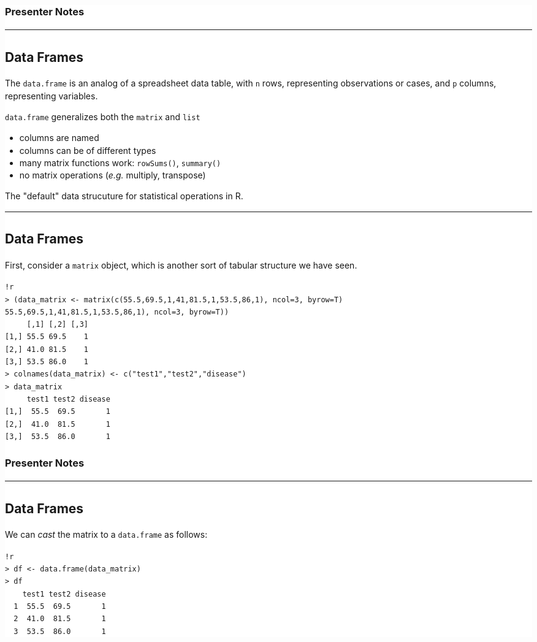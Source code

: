 ### Presenter Notes


---

## Data Frames

The `data.frame` is an analog of a spreadsheet data table, with `n` rows, representing observations or cases, and `p` columns, representing variables.

`data.frame` generalizes both the `matrix` and `list`

- columns are named
- columns can be of different types
- many matrix functions work: `rowSums()`, `summary()`
- no matrix operations (*e.g.* multiply, transpose)

The "default" data strucuture for statistical operations in R.

---

## Data Frames

First, consider a `matrix` object, which is another sort of tabular structure we have seen.

    !r
    > (data_matrix <- matrix(c(55.5,69.5,1,41,81.5,1,53.5,86,1), ncol=3, byrow=T)
    55.5,69.5,1,41,81.5,1,53.5,86,1), ncol=3, byrow=T))
         [,1] [,2] [,3]
    [1,] 55.5 69.5    1
    [2,] 41.0 81.5    1
    [3,] 53.5 86.0    1
    > colnames(data_matrix) <- c("test1","test2","disease")
    > data_matrix
         test1 test2 disease
    [1,]  55.5  69.5       1
    [2,]  41.0  81.5       1
    [3,]  53.5  86.0       1


### Presenter Notes

---

## Data Frames

We can *cast* the matrix to a `data.frame` as follows:

    !r
    > df <- data.frame(data_matrix)
    > df
        test1 test2 disease
      1  55.5  69.5       1
      2  41.0  81.5       1
      3  53.5  86.0       1
